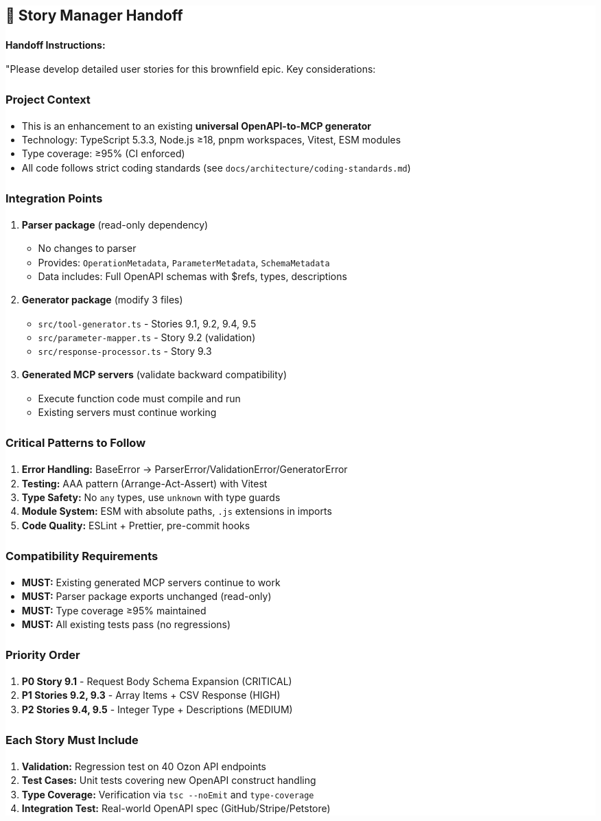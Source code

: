 
## 👥 Story Manager Handoff

**Handoff Instructions:**

"Please develop detailed user stories for this brownfield epic. Key considerations:

### Project Context
- This is an enhancement to an existing **universal OpenAPI-to-MCP generator**
- Technology: TypeScript 5.3.3, Node.js ≥18, pnpm workspaces, Vitest, ESM modules
- Type coverage: ≥95% (CI enforced)
- All code follows strict coding standards (see `docs/architecture/coding-standards.md`)

### Integration Points
1. **Parser package** (read-only dependency)
   - No changes to parser
   - Provides: `OperationMetadata`, `ParameterMetadata`, `SchemaMetadata`
   - Data includes: Full OpenAPI schemas with $refs, types, descriptions

2. **Generator package** (modify 3 files)
   - `src/tool-generator.ts` - Stories 9.1, 9.2, 9.4, 9.5
   - `src/parameter-mapper.ts` - Story 9.2 (validation)
   - `src/response-processor.ts` - Story 9.3

3. **Generated MCP servers** (validate backward compatibility)
   - Execute function code must compile and run
   - Existing servers must continue working

### Critical Patterns to Follow
1. **Error Handling:** BaseError → ParserError/ValidationError/GeneratorError
2. **Testing:** AAA pattern (Arrange-Act-Assert) with Vitest
3. **Type Safety:** No `any` types, use `unknown` with type guards
4. **Module System:** ESM with absolute paths, `.js` extensions in imports
5. **Code Quality:** ESLint + Prettier, pre-commit hooks

### Compatibility Requirements
- **MUST:** Existing generated MCP servers continue to work
- **MUST:** Parser package exports unchanged (read-only)
- **MUST:** Type coverage ≥95% maintained
- **MUST:** All existing tests pass (no regressions)

### Priority Order
1. **P0 Story 9.1** - Request Body Schema Expansion (CRITICAL)
2. **P1 Stories 9.2, 9.3** - Array Items + CSV Response (HIGH)
3. **P2 Stories 9.4, 9.5** - Integer Type + Descriptions (MEDIUM)

### Each Story Must Include
1. **Validation:** Regression test on 40 Ozon API endpoints
2. **Test Cases:** Unit tests covering new OpenAPI construct handling
3. **Type Coverage:** Verification via `tsc --noEmit` and `type-coverage`
4. **Integration Test:** Real-world OpenAPI spec (GitHub/Stripe/Petstore)
